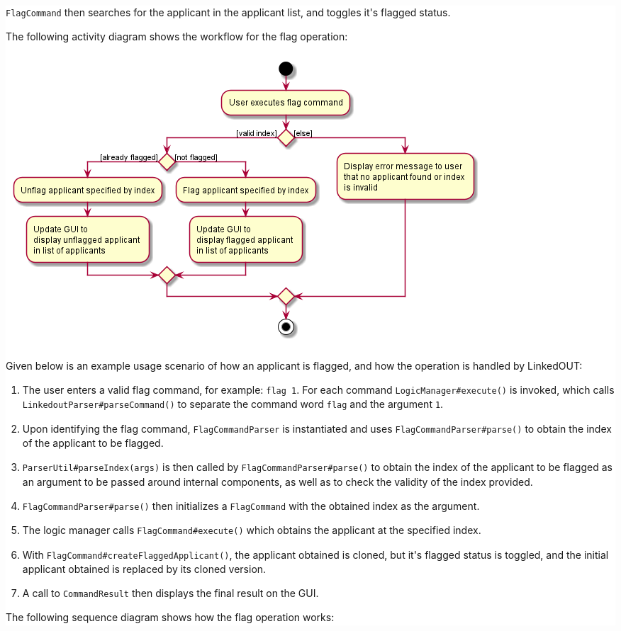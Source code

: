 `FlagCommand` then searches for the applicant in the applicant list, and toggles it's flagged status.

The following activity diagram shows the workflow for the flag operation:

![FlagCommandActivityDiagram](images/FlagCommandActivityDiagram.png)

Given below is an example usage scenario of how an applicant is flagged, and how the operation is handled by LinkedOUT:

1. The user enters a valid flag command, for example: `flag 1`. For each command `LogicManager#execute()` is invoked, which calls `LinkedoutParser#parseCommand()` to separate the command word `flag` and the argument `1`.

2. Upon identifying the flag command, `FlagCommandParser` is instantiated and uses `FlagCommandParser#parse()` to obtain the index of the applicant to be flagged.

3. `ParserUtil#parseIndex(args)` is then called by `FlagCommandParser#parse()` to obtain the index of the applicant to be flagged as an argument to be passed around internal components, as well as to check the validity of the index provided.   

4. `FlagCommandParser#parse()` then initializes a `FlagCommand` with the obtained index as the argument.
   
5. The logic manager calls `FlagCommand#execute()` which obtains the applicant at the specified index.
    
6. With `FlagCommand#createFlaggedApplicant()`, the applicant obtained is cloned, but it's flagged status is toggled, and the initial applicant obtained is replaced by its cloned version.

7. A call to `CommandResult` then displays the final result on the GUI.

The following sequence diagram shows how the flag operation works:
